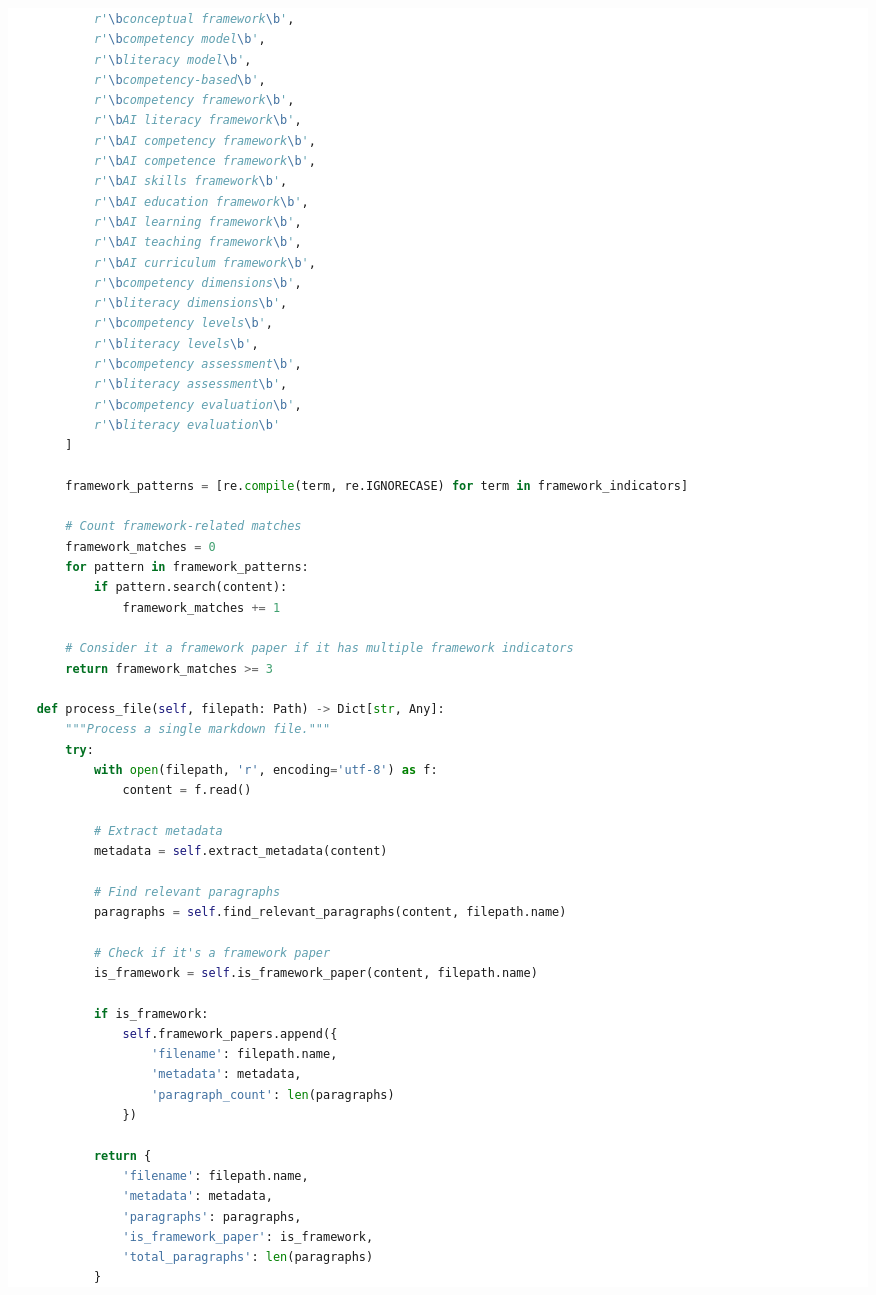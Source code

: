 ```python
            r'\bconceptual framework\b',
            r'\bcompetency model\b',
            r'\bliteracy model\b',
            r'\bcompetency-based\b',
            r'\bcompetency framework\b',
            r'\bAI literacy framework\b',
            r'\bAI competency framework\b',
            r'\bAI competence framework\b',
            r'\bAI skills framework\b',
            r'\bAI education framework\b',
            r'\bAI learning framework\b',
            r'\bAI teaching framework\b',
            r'\bAI curriculum framework\b',
            r'\bcompetency dimensions\b',
            r'\bliteracy dimensions\b',
            r'\bcompetency levels\b',
            r'\bliteracy levels\b',
            r'\bcompetency assessment\b',
            r'\bliteracy assessment\b',
            r'\bcompetency evaluation\b',
            r'\bliteracy evaluation\b'
        ]
        
        framework_patterns = [re.compile(term, re.IGNORECASE) for term in framework_indicators]
        
        # Count framework-related matches
        framework_matches = 0
        for pattern in framework_patterns:
            if pattern.search(content):
                framework_matches += 1
        
        # Consider it a framework paper if it has multiple framework indicators
        return framework_matches >= 3
    
    def process_file(self, filepath: Path) -> Dict[str, Any]:
        """Process a single markdown file."""
        try:
            with open(filepath, 'r', encoding='utf-8') as f:
                content = f.read()
            
            # Extract metadata
            metadata = self.extract_metadata(content)
            
            # Find relevant paragraphs
            paragraphs = self.find_relevant_paragraphs(content, filepath.name)
            
            # Check if it's a framework paper
            is_framework = self.is_framework_paper(content, filepath.name)
            
            if is_framework:
                self.framework_papers.append({
                    'filename': filepath.name,
                    'metadata': metadata,
                    'paragraph_count': len(paragraphs)
                })
            
            return {
                'filename': filepath.name,
                'metadata': metadata,
                'paragraphs': paragraphs,
                'is_framework_paper': is_framework,
                'total_paragraphs': len(paragraphs)
            }
```